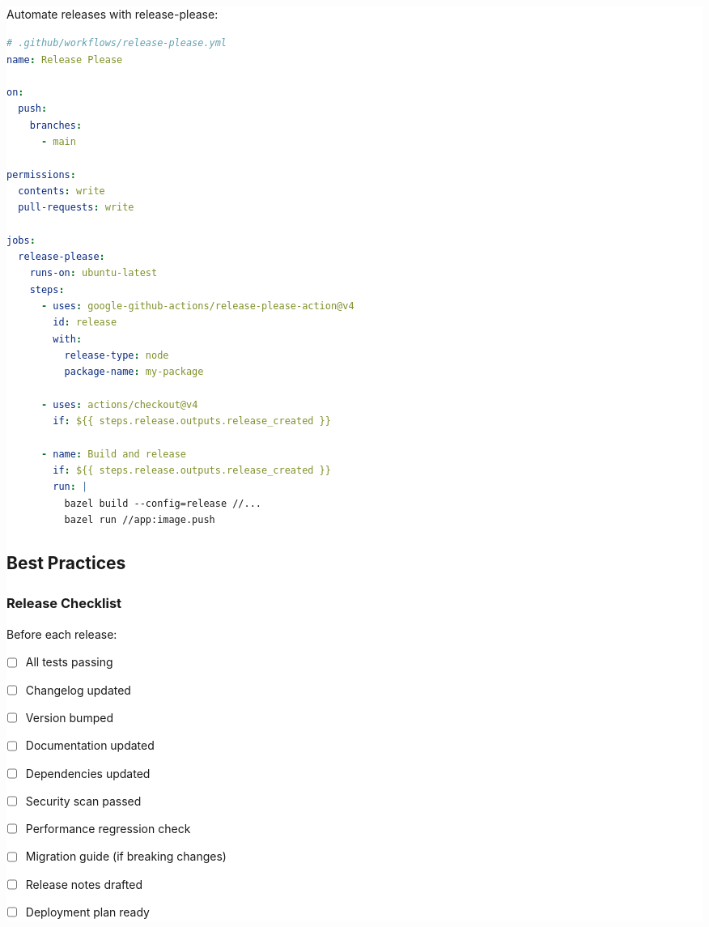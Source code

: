 Automate releases with release-please:

```yaml
# .github/workflows/release-please.yml
name: Release Please

on:
  push:
    branches:
      - main

permissions:
  contents: write
  pull-requests: write

jobs:
  release-please:
    runs-on: ubuntu-latest
    steps:
      - uses: google-github-actions/release-please-action@v4
        id: release
        with:
          release-type: node
          package-name: my-package
      
      - uses: actions/checkout@v4
        if: ${{ steps.release.outputs.release_created }}
      
      - name: Build and release
        if: ${{ steps.release.outputs.release_created }}
        run: |
          bazel build --config=release //...
          bazel run //app:image.push
```

## Best Practices

### Release Checklist

Before each release:

- [ ] All tests passing
- [ ] Changelog updated
- [ ] Version bumped
- [ ] Documentation updated
- [ ] Dependencies updated
- [ ] Security scan passed
- [ ] Performance regression check
- [ ] Migration guide (if breaking changes)
- [ ] Release notes drafted
- [ ] Deployment plan ready


[Unreleased]: https://github.com/org/repo/compare/v1.2.3...HEAD
[1.2.3]: https://github.com/org/repo/compare/v1.2.2...v1.2.3
[1.2.2]: https://github.com/org/repo/compare/v1.2.0...v1.2.2
[1.2.0]: https://github.com/org/repo/releases/tag/v1.2.0